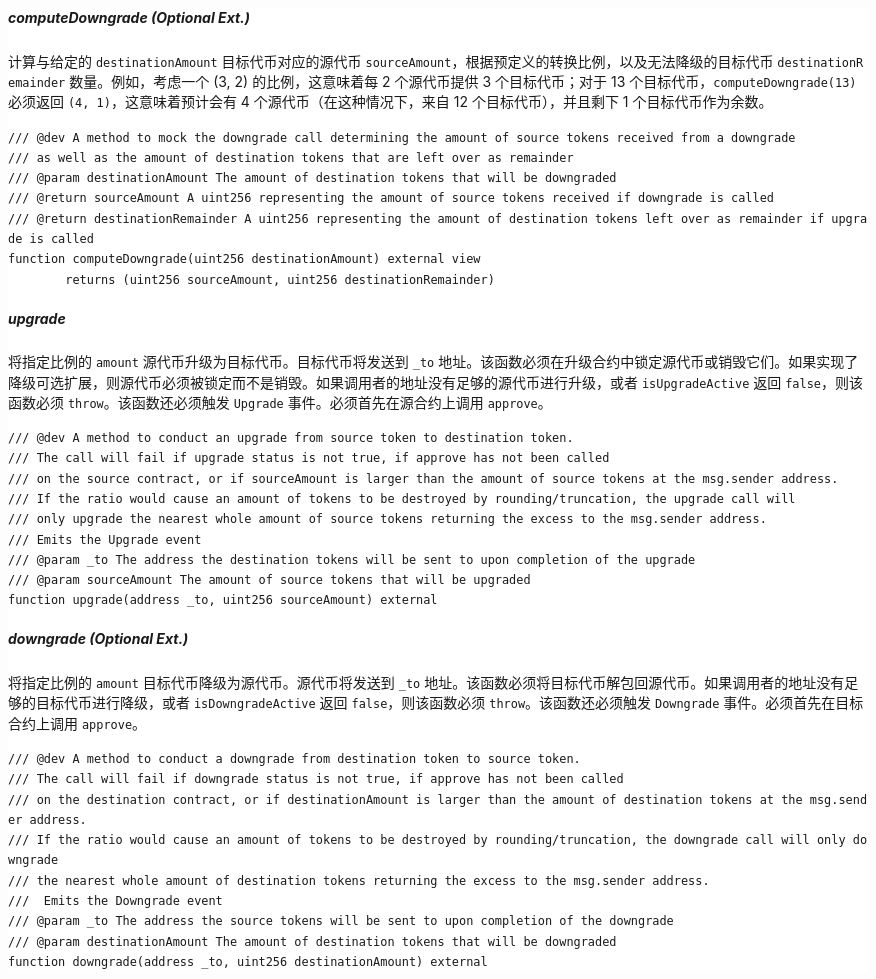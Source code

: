 ##### computeDowngrade (Optional Ext.)

计算与给定的 `destinationAmount` 目标代币对应的源代币 `sourceAmount`，根据预定义的转换比例，以及无法降级的目标代币 `destinationRemainder` 数量。例如，考虑一个 (3, 2) 的比例，这意味着每 2 个源代币提供 3 个目标代币；对于 13 个目标代币，`computeDowngrade(13)` 必须返回 `(4, 1)`，这意味着预计会有 4 个源代币（在这种情况下，来自 12 个目标代币），并且剩下 1 个目标代币作为余数。
``` solidity
/// @dev A method to mock the downgrade call determining the amount of source tokens received from a downgrade
/// as well as the amount of destination tokens that are left over as remainder
/// @param destinationAmount The amount of destination tokens that will be downgraded
/// @return sourceAmount A uint256 representing the amount of source tokens received if downgrade is called
/// @return destinationRemainder A uint256 representing the amount of destination tokens left over as remainder if upgrade is called
function computeDowngrade(uint256 destinationAmount) external view
        returns (uint256 sourceAmount, uint256 destinationRemainder)
```


##### upgrade

将指定比例的 `amount` 源代币升级为目标代币。目标代币将发送到 `_to` 地址。该函数必须在升级合约中锁定源代币或销毁它们。如果实现了降级可选扩展，则源代币必须被锁定而不是销毁。如果调用者的地址没有足够的源代币进行升级，或者 `isUpgradeActive` 返回 `false`，则该函数必须 `throw`。该函数还必须触发 `Upgrade` 事件。必须首先在源合约上调用 `approve`。
``` solidity
/// @dev A method to conduct an upgrade from source token to destination token.
/// The call will fail if upgrade status is not true, if approve has not been called
/// on the source contract, or if sourceAmount is larger than the amount of source tokens at the msg.sender address.
/// If the ratio would cause an amount of tokens to be destroyed by rounding/truncation, the upgrade call will
/// only upgrade the nearest whole amount of source tokens returning the excess to the msg.sender address. 
/// Emits the Upgrade event
/// @param _to The address the destination tokens will be sent to upon completion of the upgrade
/// @param sourceAmount The amount of source tokens that will be upgraded 
function upgrade(address _to, uint256 sourceAmount) external
```


##### downgrade (Optional Ext.)
将指定比例的 `amount` 目标代币降级为源代币。源代币将发送到 `_to` 地址。该函数必须将目标代币解包回源代币。如果调用者的地址没有足够的目标代币进行降级，或者 `isDowngradeActive` 返回 `false`，则该函数必须 `throw`。该函数还必须触发 `Downgrade` 事件。必须首先在目标合约上调用 `approve`。
``` solidity
/// @dev A method to conduct a downgrade from destination token to source token.
/// The call will fail if downgrade status is not true, if approve has not been called
/// on the destination contract, or if destinationAmount is larger than the amount of destination tokens at the msg.sender address.
/// If the ratio would cause an amount of tokens to be destroyed by rounding/truncation, the downgrade call will only downgrade
/// the nearest whole amount of destination tokens returning the excess to the msg.sender address. 
///  Emits the Downgrade event
/// @param _to The address the source tokens will be sent to upon completion of the downgrade
/// @param destinationAmount The amount of destination tokens that will be downgraded 
function downgrade(address _to, uint256 destinationAmount) external
```
